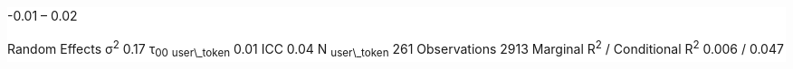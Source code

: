 -0.01 – 0.02
</td>
</tr>
<tr>
<td colspan="3" style="font-weight:bold; text-align:left; padding-top:.8em;">
Random Effects
</td>
</tr>
<tr>
<td style=" padding:0.2cm; text-align:left; vertical-align:top; text-align:left; padding-top:0.1cm; padding-bottom:0.1cm;">
σ<sup>2</sup>
</td>
<td style=" padding:0.2cm; text-align:left; vertical-align:top; padding-top:0.1cm; padding-bottom:0.1cm; text-align:left;" colspan="2">
0.17
</td>
</tr>
<tr>
<td style=" padding:0.2cm; text-align:left; vertical-align:top; text-align:left; padding-top:0.1cm; padding-bottom:0.1cm;">
τ<sub>00</sub> <sub>user\_token</sub>
</td>
<td style=" padding:0.2cm; text-align:left; vertical-align:top; padding-top:0.1cm; padding-bottom:0.1cm; text-align:left;" colspan="2">
0.01
</td>
<tr>
<td style=" padding:0.2cm; text-align:left; vertical-align:top; text-align:left; padding-top:0.1cm; padding-bottom:0.1cm;">
ICC
</td>
<td style=" padding:0.2cm; text-align:left; vertical-align:top; padding-top:0.1cm; padding-bottom:0.1cm; text-align:left;" colspan="2">
0.04
</td>
<tr>
<td style=" padding:0.2cm; text-align:left; vertical-align:top; text-align:left; padding-top:0.1cm; padding-bottom:0.1cm;">
N <sub>user\_token</sub>
</td>
<td style=" padding:0.2cm; text-align:left; vertical-align:top; padding-top:0.1cm; padding-bottom:0.1cm; text-align:left;" colspan="2">
261
</td>
<tr>
<td style=" padding:0.2cm; text-align:left; vertical-align:top; text-align:left; padding-top:0.1cm; padding-bottom:0.1cm; border-top:1px solid;">
Observations
</td>
<td style=" padding:0.2cm; text-align:left; vertical-align:top; padding-top:0.1cm; padding-bottom:0.1cm; text-align:left; border-top:1px solid;" colspan="2">
2913
</td>
</tr>
<tr>
<td style=" padding:0.2cm; text-align:left; vertical-align:top; text-align:left; padding-top:0.1cm; padding-bottom:0.1cm;">
Marginal R<sup>2</sup> / Conditional R<sup>2</sup>
</td>
<td style=" padding:0.2cm; text-align:left; vertical-align:top; padding-top:0.1cm; padding-bottom:0.1cm; text-align:left;" colspan="2">
0.006 / 0.047
</td>